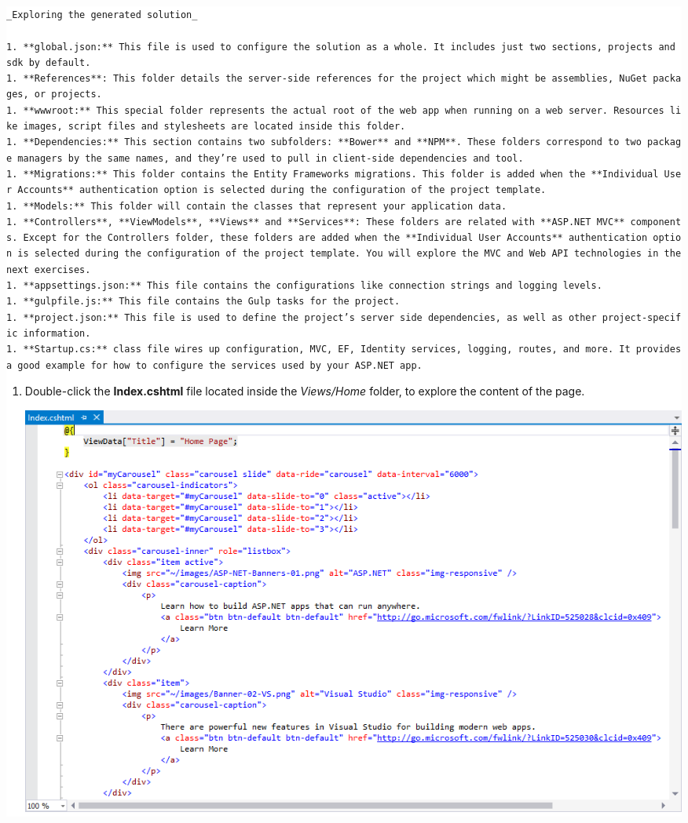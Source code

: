 	_Exploring the generated solution_

	1. **global.json:** This file is used to configure the solution as a whole. It includes just two sections, projects and sdk by default.
	1. **References**: This folder details the server-side references for the project which might be assemblies, NuGet packages, or projects.
	1. **wwwroot:** This special folder represents the actual root of the web app when running on a web server. Resources like images, script files and stylesheets are located inside this folder.
	1. **Dependencies:** This section contains two subfolders: **Bower** and **NPM**. These folders correspond to two package managers by the same names, and they’re used to pull in client-side dependencies and tool.
	1. **Migrations:** This folder contains the Entity Frameworks migrations. This folder is added when the **Individual User Accounts** authentication option is selected during the configuration of the project template.
	1. **Models:** This folder will contain the classes that represent your application data.
	1. **Controllers**, **ViewModels**, **Views** and **Services**: These folders are related with **ASP.NET MVC** components. Except for the Controllers folder, these folders are added when the **Individual User Accounts** authentication option is selected during the configuration of the project template. You will explore the MVC and Web API technologies in the next exercises.
	1. **appsettings.json:** This file contains the configurations like connection strings and logging levels.
	1. **gulpfile.js:** This file contains the Gulp tasks for the project.
	1. **project.json:** This file is used to define the project’s server side dependencies, as well as other project-specific information.
	1. **Startup.cs:** class file wires up configuration, MVC, EF, Identity services, logging, routes, and more. It provides a good example for how to configure the services used by your ASP.NET app.

1. Double-click the **Index.cshtml** file located inside the _Views/Home_ folder, to explore the content of the page.

	![Exploring the Index.cshtml page](Images/index-page.png?raw=true "Exploring the Index.cshtml page")
